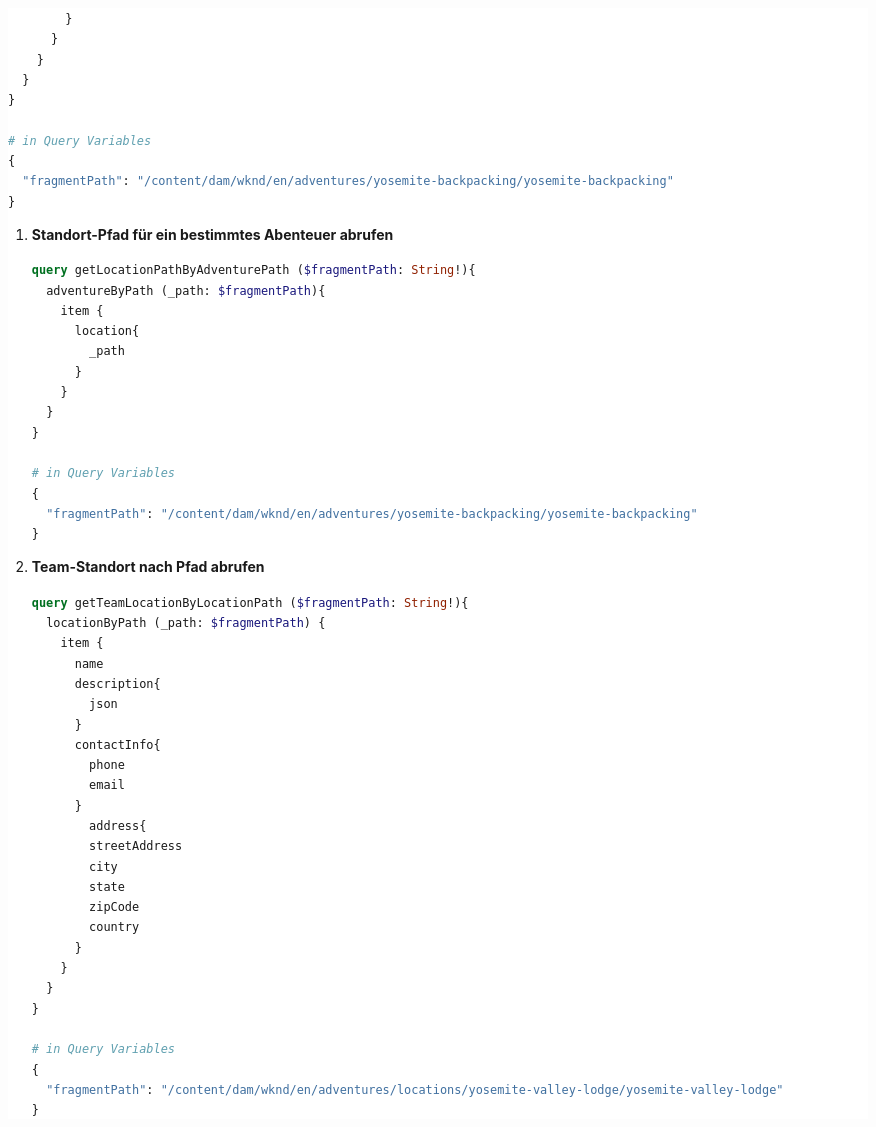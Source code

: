    ```graphql
           }
         }
       }
     }
   }
   
   # in Query Variables
   {
     "fragmentPath": "/content/dam/wknd/en/adventures/yosemite-backpacking/yosemite-backpacking"
   }
   ```

1. **Standort-Pfad für ein bestimmtes Abenteuer abrufen**

   ```graphql
   query getLocationPathByAdventurePath ($fragmentPath: String!){
     adventureByPath (_path: $fragmentPath){
       item {
         location{
           _path  
         } 
       }
     }
   }
   
   # in Query Variables
   {
     "fragmentPath": "/content/dam/wknd/en/adventures/yosemite-backpacking/yosemite-backpacking"
   }
   ```

1. **Team-Standort nach Pfad abrufen**

   ```graphql
   query getTeamLocationByLocationPath ($fragmentPath: String!){
     locationByPath (_path: $fragmentPath) {
       item {
         name
         description{
           json
         }
         contactInfo{
           phone
           email
         }
           address{
           streetAddress
           city
           state
           zipCode
           country
         }
       }
     }
   }
   
   # in Query Variables
   {
     "fragmentPath": "/content/dam/wknd/en/adventures/locations/yosemite-valley-lodge/yosemite-valley-lodge"
   }
   ```
